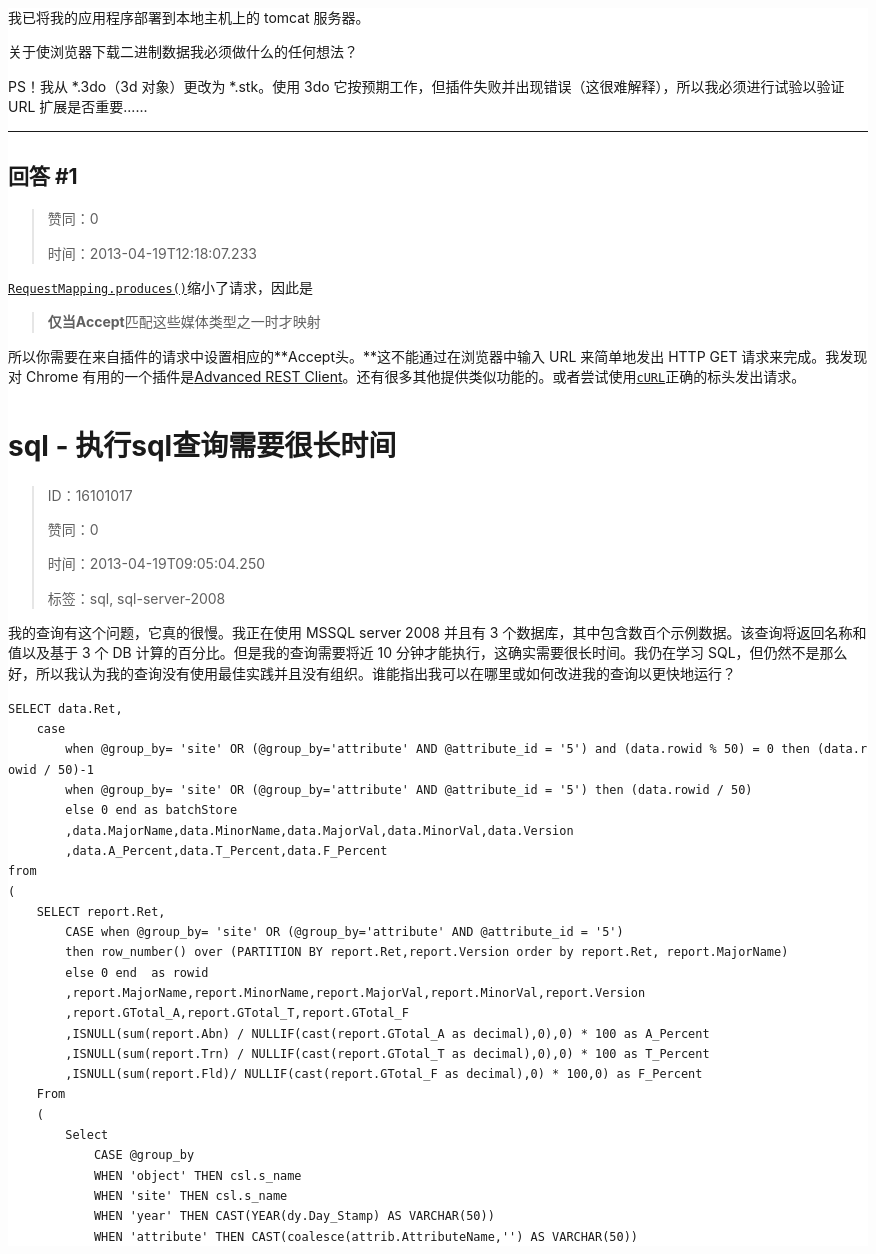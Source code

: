 我已将我的应用程序部署到本地主机上的 tomcat 服务器。

关于使浏览器下载二进制数据我必须做什么的任何想法？

PS！我从 *.3do（3d 对象）更改为 *.stk。使用 3do 它按预期工作，但插件失败并出现错误（这很难解释），所以我必须进行试验以验证 URL 扩展是否重要......

* * *

## 回答 #1

> 赞同：0
> 
> 时间：2013-04-19T12:18:07.233

[`RequestMapping.produces()`](http://static.springsource.org/spring/docs/3.2.x/javadoc-api/org/springframework/web/bind/annotation/RequestMapping.html#produces%28%29)缩小了请求，因此是

> **仅当Accept**匹配这些媒体类型之一时才映射

所以你需要在来自插件的请求中设置相应的**Accept头。**这不能通过在浏览器中输入 URL 来简单地发出 HTTP GET 请求来完成。我发现对 Chrome 有用的一个插件是[Advanced REST Client](https://chrome.google.com/webstore/detail/advanced-rest-client/hgmloofddffdnphfgcellkdfbfbjeloo/)。还有很多其他提供类似功能的。或者尝试使用[`cURL`](http://en.wikipedia.org/wiki/CURL)正确的标头发出请求。

# sql - 执行sql查询需要很长时间

> ID：16101017
> 
> 赞同：0
> 
> 时间：2013-04-19T09:05:04.250
> 
> 标签：sql, sql-server-2008

我的查询有这个问题，它真的很慢。我正在使用 MSSQL server 2008 并且有 3 个数据库，其中包含数百个示例数据。该查询将返回名称和值以及基于 3 个 DB 计算的百分比。但是我的查询需要将近 10 分钟才能执行，这确实需要很长时间。我仍在学习 SQL，但仍然不是那么好，所以我认为我的查询没有使用最佳实践并且没有组织。谁能指出我可以在哪里或如何改进我的查询以更快地运行？

```
SELECT data.Ret,
    case 
        when @group_by= 'site' OR (@group_by='attribute' AND @attribute_id = '5') and (data.rowid % 50) = 0 then (data.rowid / 50)-1
        when @group_by= 'site' OR (@group_by='attribute' AND @attribute_id = '5') then (data.rowid / 50) 
        else 0 end as batchStore
        ,data.MajorName,data.MinorName,data.MajorVal,data.MinorVal,data.Version
        ,data.A_Percent,data.T_Percent,data.F_Percent
from 
(
    SELECT report.Ret,
        CASE when @group_by= 'site' OR (@group_by='attribute' AND @attribute_id = '5') 
        then row_number() over (PARTITION BY report.Ret,report.Version order by report.Ret, report.MajorName)
        else 0 end  as rowid
        ,report.MajorName,report.MinorName,report.MajorVal,report.MinorVal,report.Version
        ,report.GTotal_A,report.GTotal_T,report.GTotal_F
        ,ISNULL(sum(report.Abn) / NULLIF(cast(report.GTotal_A as decimal),0),0) * 100 as A_Percent
        ,ISNULL(sum(report.Trn) / NULLIF(cast(report.GTotal_T as decimal),0),0) * 100 as T_Percent
        ,ISNULL(sum(report.Fld)/ NULLIF(cast(report.GTotal_F as decimal),0) * 100,0) as F_Percent
    From 
    (
        Select
            CASE @group_by
            WHEN 'object' THEN csl.s_name
            WHEN 'site' THEN csl.s_name
            WHEN 'year' THEN CAST(YEAR(dy.Day_Stamp) AS VARCHAR(50))
            WHEN 'attribute' THEN CAST(coalesce(attrib.AttributeName,'') AS VARCHAR(50))
```
